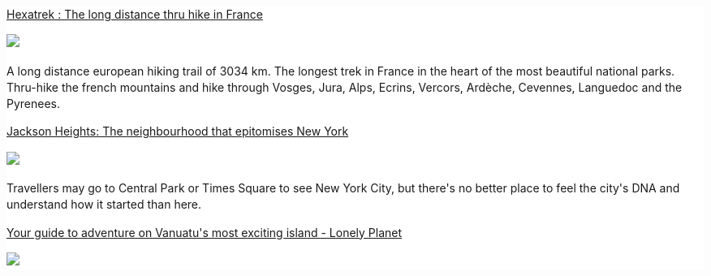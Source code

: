 <div class="card-title">

[Hexatrek : The long distance thru hike in
France](https://en.hexatrek.com)

</div>

<div class="card-image">

[![](https://static.wixstatic.com/media/ee5b40_d9a85f7252624f59b4a6ee903e758bc7~mv2.jpg/v1/fill/w_1350,h_1080,al_c/ee5b40_d9a85f7252624f59b4a6ee903e758bc7~mv2.jpg)](https://en.hexatrek.com)

</div>

A long distance european hiking trail of 3034 km. The longest trek in
France in the heart of the most beautiful national parks. Thru-hike the
french mountains and hike through Vosges, Jura, Alps, Ecrins, Vercors,
Ardèche, Cevennes, Languedoc and the Pyrenees.

</div>

<div class="card">

<div class="card-title">

[Jackson Heights: The neighbourhood that epitomises New
York](https://www.bbc.com/travel/article/20230321-jackson-heights-the-neighbourhood-that-epitomises-new-york?at_bbc_team=editorial&at_campaign=Social_Flow&at_campaign_type=owned&at_format=link&at_link_id=6A24A8DE-CC97-11ED-AFC5-DDF07E934D9D&at_link_origin=BBC_News&at_link_type=web_link&at_medium=social&at_ptr_name=facebook_page)

</div>

<div class="card-image">

[![](https://ychef.files.bbci.co.uk/624x351/p0f9wkch.jpg)](https://www.bbc.com/travel/article/20230321-jackson-heights-the-neighbourhood-that-epitomises-new-york?at_bbc_team=editorial&at_campaign=Social_Flow&at_campaign_type=owned&at_format=link&at_link_id=6A24A8DE-CC97-11ED-AFC5-DDF07E934D9D&at_link_origin=BBC_News&at_link_type=web_link&at_medium=social&at_ptr_name=facebook_page)

</div>

Travellers may go to Central Park or Times Square to see New York City,
but there's no better place to feel the city's DNA and understand how it
started than here.

</div>

<div class="card">

<div class="card-title">

[Your guide to adventure on Vanuatu's most exciting island - Lonely
Planet](https://www.lonelyplanet.com/articles/vanuatu-adventure-guide-tanna)

</div>

<div class="card-image">

[![](https://lp-cms-production.imgix.net/2024-09/GettyImages-528077207-cropped.jpg?w=600&h=400)](https://www.lonelyplanet.com/articles/vanuatu-adventure-guide-tanna)
